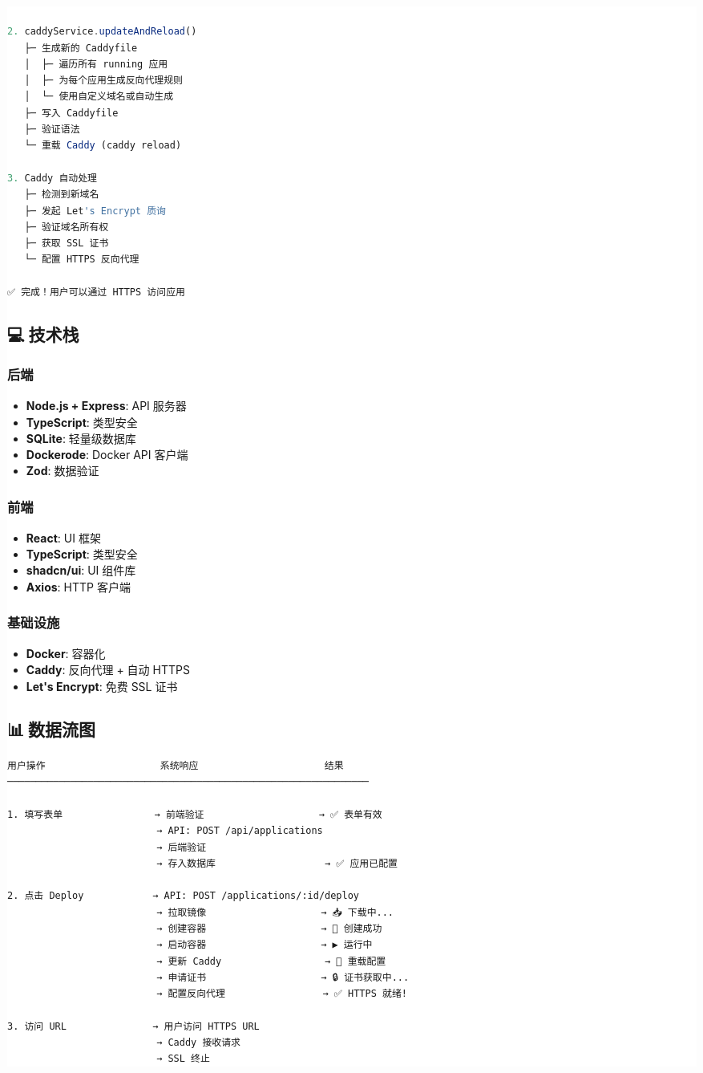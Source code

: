 ```javascript

2. caddyService.updateAndReload()
   ├─ 生成新的 Caddyfile
   │  ├─ 遍历所有 running 应用
   │  ├─ 为每个应用生成反向代理规则
   │  └─ 使用自定义域名或自动生成
   ├─ 写入 Caddyfile
   ├─ 验证语法
   └─ 重载 Caddy (caddy reload)

3. Caddy 自动处理
   ├─ 检测到新域名
   ├─ 发起 Let's Encrypt 质询
   ├─ 验证域名所有权
   ├─ 获取 SSL 证书
   └─ 配置 HTTPS 反向代理

✅ 完成！用户可以通过 HTTPS 访问应用
```

## 💻 技术栈

### 后端
- **Node.js + Express**: API 服务器
- **TypeScript**: 类型安全
- **SQLite**: 轻量级数据库
- **Dockerode**: Docker API 客户端
- **Zod**: 数据验证

### 前端
- **React**: UI 框架
- **TypeScript**: 类型安全
- **shadcn/ui**: UI 组件库
- **Axios**: HTTP 客户端

### 基础设施
- **Docker**: 容器化
- **Caddy**: 反向代理 + 自动 HTTPS
- **Let's Encrypt**: 免费 SSL 证书

## 📊 数据流图

```
用户操作                    系统响应                      结果
───────────────────────────────────────────────────────────────

1. 填写表单                → 前端验证                    → ✅ 表单有效
                          → API: POST /api/applications
                          → 后端验证
                          → 存入数据库                   → ✅ 应用已配置

2. 点击 Deploy            → API: POST /applications/:id/deploy
                          → 拉取镜像                    → 📥 下载中...
                          → 创建容器                    → 🐳 创建成功
                          → 启动容器                    → ▶️ 运行中
                          → 更新 Caddy                  → 🔄 重载配置
                          → 申请证书                    → 🔒 证书获取中...
                          → 配置反向代理                 → ✅ HTTPS 就绪!

3. 访问 URL               → 用户访问 HTTPS URL
                          → Caddy 接收请求
                          → SSL 终止
```